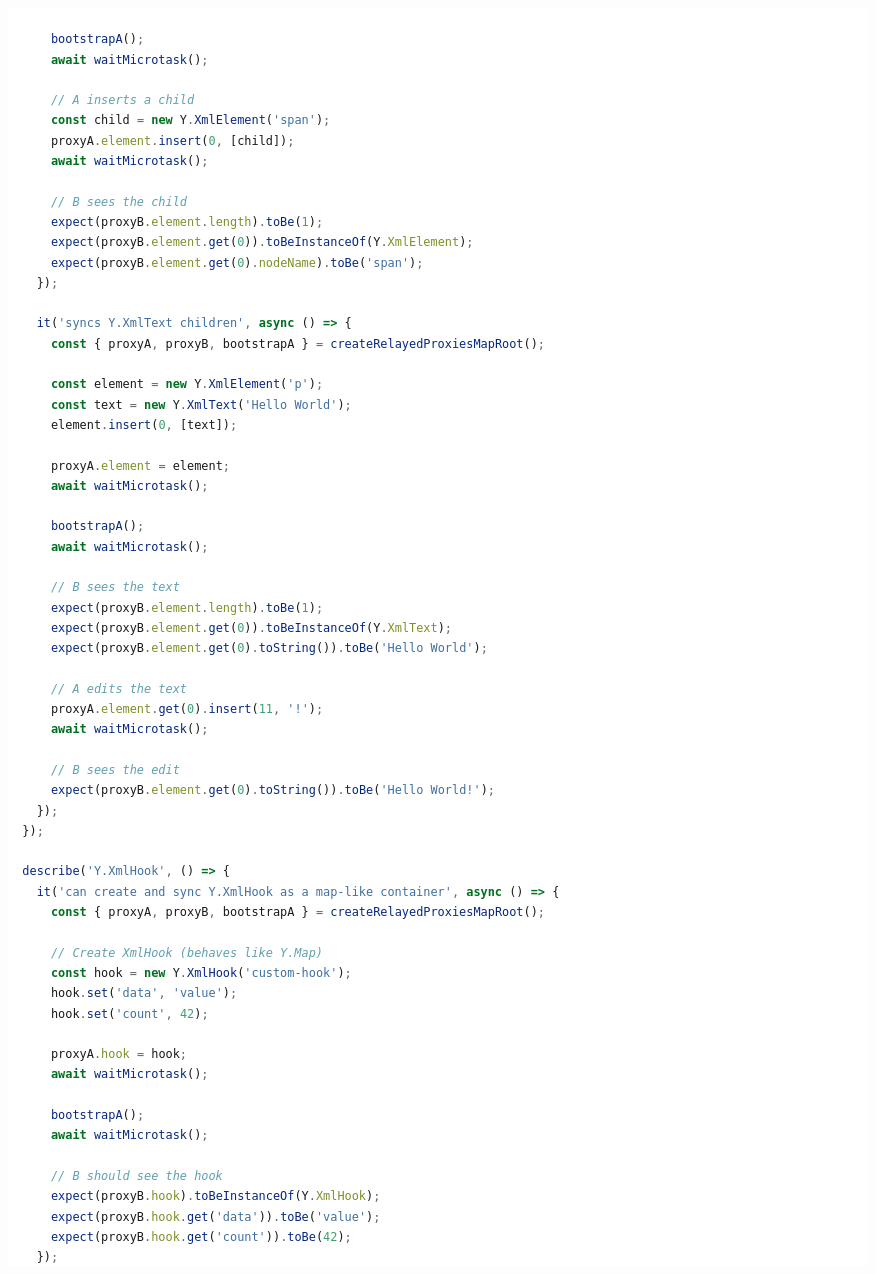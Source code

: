```typescript

      bootstrapA();
      await waitMicrotask();

      // A inserts a child
      const child = new Y.XmlElement('span');
      proxyA.element.insert(0, [child]);
      await waitMicrotask();

      // B sees the child
      expect(proxyB.element.length).toBe(1);
      expect(proxyB.element.get(0)).toBeInstanceOf(Y.XmlElement);
      expect(proxyB.element.get(0).nodeName).toBe('span');
    });

    it('syncs Y.XmlText children', async () => {
      const { proxyA, proxyB, bootstrapA } = createRelayedProxiesMapRoot();

      const element = new Y.XmlElement('p');
      const text = new Y.XmlText('Hello World');
      element.insert(0, [text]);
      
      proxyA.element = element;
      await waitMicrotask();

      bootstrapA();
      await waitMicrotask();

      // B sees the text
      expect(proxyB.element.length).toBe(1);
      expect(proxyB.element.get(0)).toBeInstanceOf(Y.XmlText);
      expect(proxyB.element.get(0).toString()).toBe('Hello World');

      // A edits the text
      proxyA.element.get(0).insert(11, '!');
      await waitMicrotask();

      // B sees the edit
      expect(proxyB.element.get(0).toString()).toBe('Hello World!');
    });
  });

  describe('Y.XmlHook', () => {
    it('can create and sync Y.XmlHook as a map-like container', async () => {
      const { proxyA, proxyB, bootstrapA } = createRelayedProxiesMapRoot();

      // Create XmlHook (behaves like Y.Map)
      const hook = new Y.XmlHook('custom-hook');
      hook.set('data', 'value');
      hook.set('count', 42);
      
      proxyA.hook = hook;
      await waitMicrotask();

      bootstrapA();
      await waitMicrotask();

      // B should see the hook
      expect(proxyB.hook).toBeInstanceOf(Y.XmlHook);
      expect(proxyB.hook.get('data')).toBe('value');
      expect(proxyB.hook.get('count')).toBe(42);
    });

```